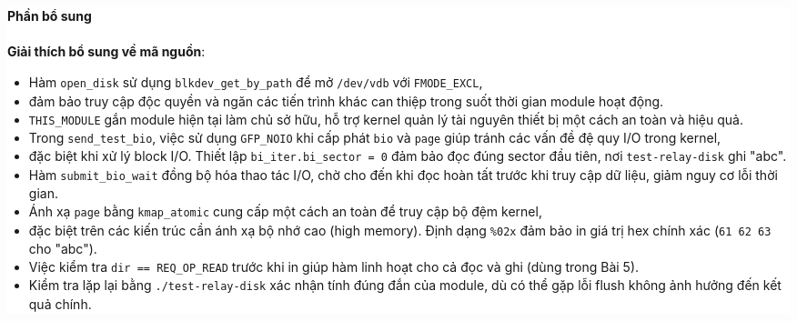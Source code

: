 #### **Phần bổ sung**

**Giải thích bổ sung về mã nguồn**:
- Hàm `open_disk` sử dụng `blkdev_get_by_path` để mở `/dev/vdb` với `FMODE_EXCL`, 
- đảm bảo truy cập độc quyền và ngăn các tiến trình khác can thiệp trong suốt thời gian module hoạt động. 
- `THIS_MODULE` gắn module hiện tại làm chủ sở hữu, hỗ trợ kernel quản lý tài nguyên thiết bị một cách an toàn và hiệu quả.
- Trong `send_test_bio`, việc sử dụng `GFP_NOIO` khi cấp phát `bio` và `page` giúp tránh các vấn đề đệ quy I/O trong kernel,
- đặc biệt khi xử lý block I/O. Thiết lập `bi_iter.bi_sector = 0` đảm bảo đọc đúng sector đầu tiên, nơi `test-relay-disk` ghi "abc". 
- Hàm `submit_bio_wait` đồng bộ hóa thao tác I/O, chờ cho đến khi đọc hoàn tất trước khi truy cập dữ liệu, giảm nguy cơ lỗi thời gian.
- Ánh xạ `page` bằng `kmap_atomic` cung cấp một cách an toàn để truy cập bộ đệm kernel, 
- đặc biệt trên các kiến trúc cần ánh xạ bộ nhớ cao (high memory). Định dạng `%02x` đảm bảo in giá trị hex chính xác (`61 62 63` cho "abc"). 
- Việc kiểm tra `dir == REQ_OP_READ` trước khi in giúp hàm linh hoạt cho cả đọc và ghi (dùng trong Bài 5).
- Kiểm tra lặp lại bằng `./test-relay-disk` xác nhận tính đúng đắn của module, dù có thể gặp lỗi flush không ảnh hưởng đến kết quả chính.

